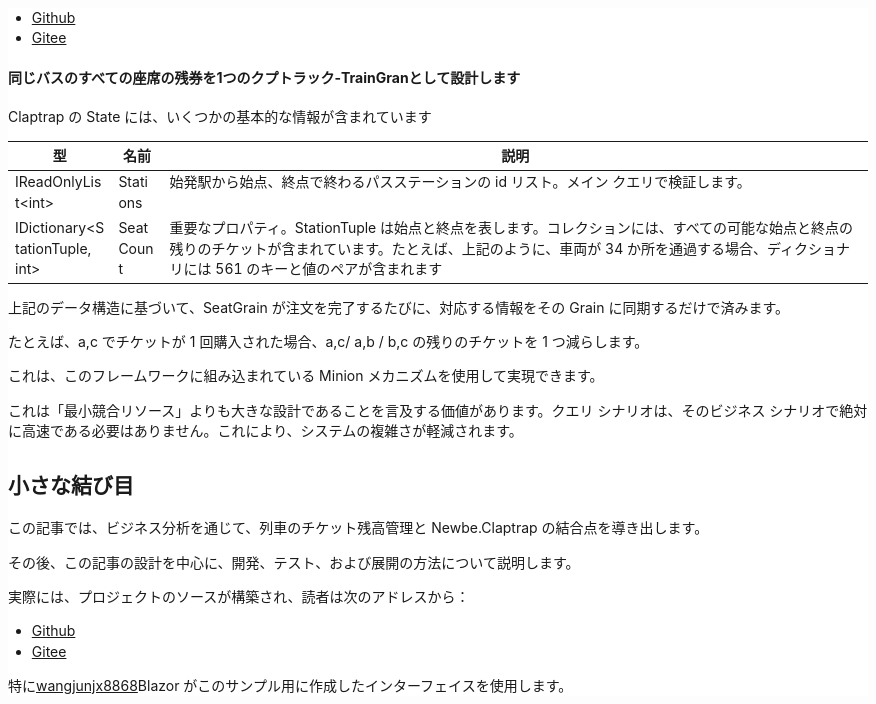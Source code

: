 - [Github](https://github.com/newbe36524/Newbe.Claptrap.Examples/blob/master/src/Newbe.Claptrap.Ticketing/Newbe.Claptrap.Ticketing.Actors.Tests/TicketingTest.cs)
- [Gitee](https://gitee.com/yks/Newbe.Claptrap.Examples/blob/master/src/Newbe.Claptrap.Ticketing/Newbe.Claptrap.Ticketing.Actors.Tests/TicketingTest.cs)

#### 同じバスのすべての座席の残券を1つのクプトラック-TrainGranとして設計します

Claptrap の State には、いくつかの基本的な情報が含まれています

| 型                                                | 名前        | 説明                                                                                                                                |
| ------------------------------------------------ | --------- | --------------------------------------------------------------------------------------------------------------------------------- |
| IReadOnlyList&lt;int&gt;             | Stations  | 始発駅から始点、終点で終わるパスステーションの id リスト。メイン クエリで検証します。                                                                                     |
| IDictionary&lt;StationTuple, int&gt; | SeatCount | 重要なプロパティ。StationTuple は始点と終点を表します。コレクションには、すべての可能な始点と終点の残りのチケットが含まれています。たとえば、上記のように、車両が 34 か所を通過する場合、ディクショナリには 561 のキーと値のペアが含まれます |

上記のデータ構造に基づいて、SeatGrain が注文を完了するたびに、対応する情報をその Grain に同期するだけで済みます。

たとえば、a,c でチケットが 1 回購入された場合、a,c/ a,b / b,c の残りのチケットを 1 つ減らします。

これは、このフレームワークに組み込まれている Minion メカニズムを使用して実現できます。

これは「最小競合リソース」よりも大きな設計であることを言及する価値があります。クエリ シナリオは、そのビジネス シナリオで絶対に高速である必要はありません。これにより、システムの複雑さが軽減されます。

## 小さな結び目

この記事では、ビジネス分析を通じて、列車のチケット残高管理と Newbe.Claptrap の結合点を導き出します。

その後、この記事の設計を中心に、開発、テスト、および展開の方法について説明します。

実際には、プロジェクトのソースが構築され、読者は次のアドレスから：

- [Github](https://github.com/newbe36524/Newbe.Claptrap.Examples)
- [Gitee](https://gitee.com/yks/Newbe.Claptrap.Examples)

特に[wangjunjx8868](https://github.com/wangjunjx8868)Blazor がこのサンプル用に作成したインターフェイスを使用します。


